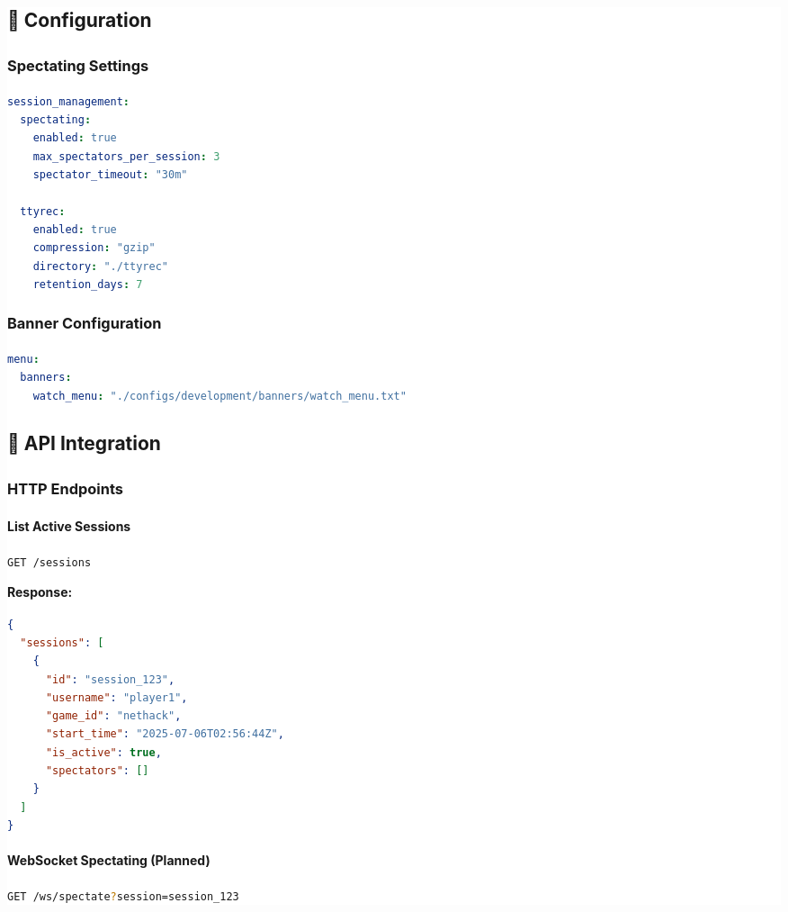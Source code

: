 ## 🔧 Configuration

### Spectating Settings

```yaml
session_management:
  spectating:
    enabled: true
    max_spectators_per_session: 3
    spectator_timeout: "30m"
    
  ttyrec:
    enabled: true
    compression: "gzip"
    directory: "./ttyrec"
    retention_days: 7
```

### Banner Configuration

```yaml
menu:
  banners:
    watch_menu: "./configs/development/banners/watch_menu.txt"
```

## 🚀 API Integration

### HTTP Endpoints

#### List Active Sessions
```bash
GET /sessions
```

**Response:**
```json
{
  "sessions": [
    {
      "id": "session_123",
      "username": "player1",
      "game_id": "nethack",
      "start_time": "2025-07-06T02:56:44Z",
      "is_active": true,
      "spectators": []
    }
  ]
}
```

#### WebSocket Spectating (Planned)
```bash
GET /ws/spectate?session=session_123
```
